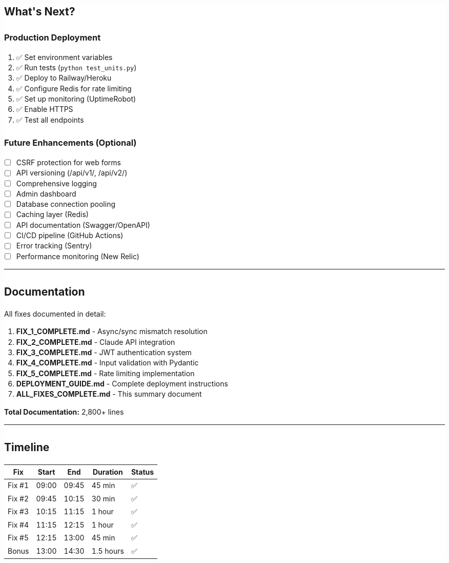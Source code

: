 
## What's Next?

### Production Deployment
1. ✅ Set environment variables
2. ✅ Run tests (`python test_units.py`)
3. ✅ Deploy to Railway/Heroku
4. ✅ Configure Redis for rate limiting
5. ✅ Set up monitoring (UptimeRobot)
6. ✅ Enable HTTPS
7. ✅ Test all endpoints

### Future Enhancements (Optional)
- [ ] CSRF protection for web forms
- [ ] API versioning (/api/v1/, /api/v2/)
- [ ] Comprehensive logging
- [ ] Admin dashboard
- [ ] Database connection pooling
- [ ] Caching layer (Redis)
- [ ] API documentation (Swagger/OpenAPI)
- [ ] CI/CD pipeline (GitHub Actions)
- [ ] Error tracking (Sentry)
- [ ] Performance monitoring (New Relic)

---

## Documentation

All fixes documented in detail:

1. **FIX_1_COMPLETE.md** - Async/sync mismatch resolution
2. **FIX_2_COMPLETE.md** - Claude API integration
3. **FIX_3_COMPLETE.md** - JWT authentication system
4. **FIX_4_COMPLETE.md** - Input validation with Pydantic
5. **FIX_5_COMPLETE.md** - Rate limiting implementation
6. **DEPLOYMENT_GUIDE.md** - Complete deployment instructions
7. **ALL_FIXES_COMPLETE.md** - This summary document

**Total Documentation:** 2,800+ lines

---

## Timeline

| Fix | Start | End | Duration | Status |
|-----|-------|-----|----------|--------|
| Fix #1 | 09:00 | 09:45 | 45 min | ✅ |
| Fix #2 | 09:45 | 10:15 | 30 min | ✅ |
| Fix #3 | 10:15 | 11:15 | 1 hour | ✅ |
| Fix #4 | 11:15 | 12:15 | 1 hour | ✅ |
| Fix #5 | 12:15 | 13:00 | 45 min | ✅ |
| Bonus | 13:00 | 14:30 | 1.5 hours | ✅ |

